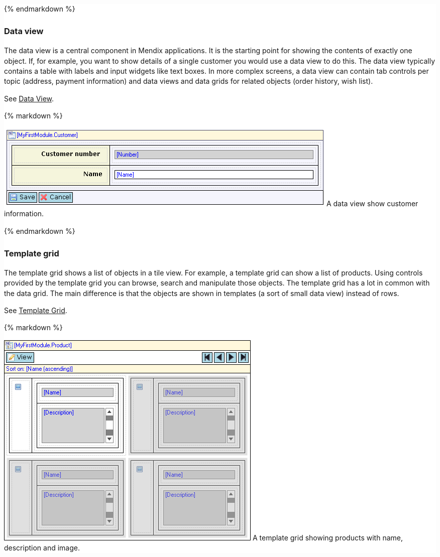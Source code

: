 {% endmarkdown %}</div>

### Data view

The data view is a central component in Mendix applications. It is the starting point for showing the contents of exactly one object. If, for example, you want to show details of a single customer you would use a data view to do this. The data view typically contains a table with labels and input widgets like text boxes. In more complex screens, a data view can contain tab controls per topic (address, payment information) and data views and data grids for related objects (order history, wish list).

See [Data View](Data+View).

<div class="alert alert-info">{% markdown %}

[![](attachments/819203/917889.png)](Data+View)
A data view show customer information.

{% endmarkdown %}</div>

### Template grid

The template grid shows a list of objects in a tile view. For example, a template grid can show a list of products. Using controls provided by the template grid you can browse, search and manipulate those objects. The template grid has a lot in common with the data grid. The main difference is that the objects are shown in templates (a sort of small data view) instead of rows.

See [Template Grid](Template+Grid).

<div class="alert alert-info">{% markdown %}

[![](attachments/819203/917977.png)](Template+Grid)
A template grid showing products with name, description and image.
